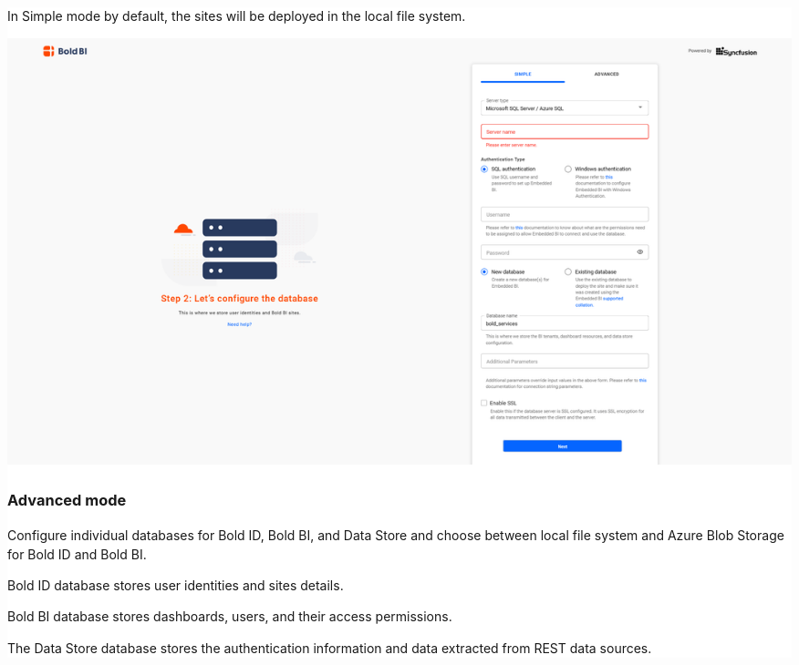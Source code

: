 In Simple mode by default, the sites will be deployed in the local file system.

![Simple Mode](/static/assets/embedded/application-startup/images/simple-mode.png)

### Advanced mode

Configure individual databases for Bold ID, Bold BI, and Data Store and choose between local file system and Azure Blob Storage for Bold ID and Bold BI.

Bold ID database stores user identities and sites details.

Bold BI database stores dashboards, users, and their access permissions.

The Data Store database stores the authentication information and data extracted from REST data sources.
